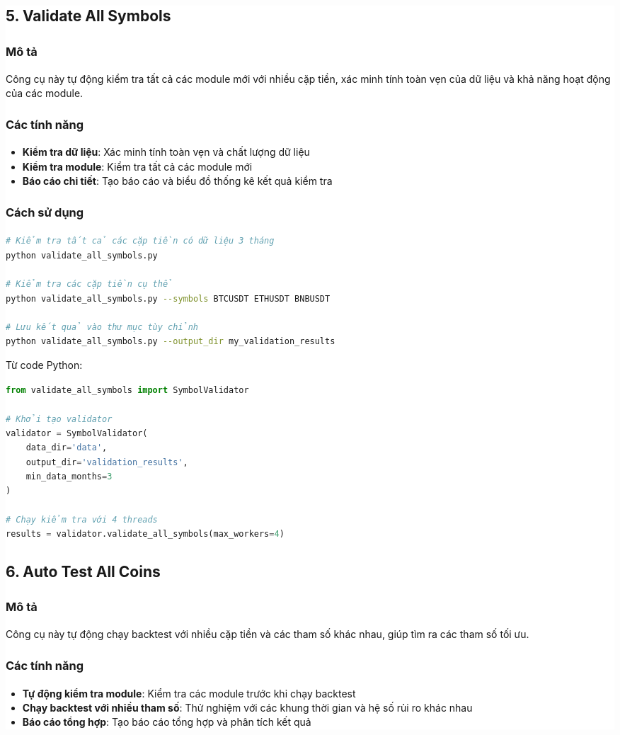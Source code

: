 ## 5. Validate All Symbols

### Mô tả
Công cụ này tự động kiểm tra tất cả các module mới với nhiều cặp tiền, xác minh tính toàn vẹn của dữ liệu và khả năng hoạt động của các module.

### Các tính năng
- **Kiểm tra dữ liệu**: Xác minh tính toàn vẹn và chất lượng dữ liệu
- **Kiểm tra module**: Kiểm tra tất cả các module mới
- **Báo cáo chi tiết**: Tạo báo cáo và biểu đồ thống kê kết quả kiểm tra

### Cách sử dụng

```bash
# Kiểm tra tất cả các cặp tiền có dữ liệu 3 tháng
python validate_all_symbols.py

# Kiểm tra các cặp tiền cụ thể
python validate_all_symbols.py --symbols BTCUSDT ETHUSDT BNBUSDT

# Lưu kết quả vào thư mục tùy chỉnh
python validate_all_symbols.py --output_dir my_validation_results
```

Từ code Python:
```python
from validate_all_symbols import SymbolValidator

# Khởi tạo validator
validator = SymbolValidator(
    data_dir='data',
    output_dir='validation_results',
    min_data_months=3
)

# Chạy kiểm tra với 4 threads
results = validator.validate_all_symbols(max_workers=4)
```

## 6. Auto Test All Coins

### Mô tả
Công cụ này tự động chạy backtest với nhiều cặp tiền và các tham số khác nhau, giúp tìm ra các tham số tối ưu.

### Các tính năng
- **Tự động kiểm tra module**: Kiểm tra các module trước khi chạy backtest
- **Chạy backtest với nhiều tham số**: Thử nghiệm với các khung thời gian và hệ số rủi ro khác nhau
- **Báo cáo tổng hợp**: Tạo báo cáo tổng hợp và phân tích kết quả
